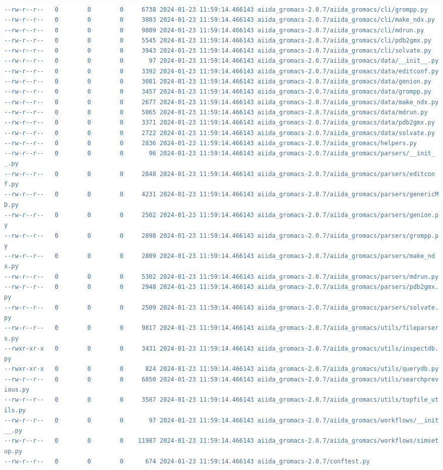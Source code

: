 ```diff
--rw-r--r--   0        0        0     6738 2024-01-23 11:59:14.466143 aiida_gromacs-2.0.7/aiida_gromacs/cli/grompp.py
--rw-r--r--   0        0        0     3803 2024-01-23 11:59:14.466143 aiida_gromacs-2.0.7/aiida_gromacs/cli/make_ndx.py
--rw-r--r--   0        0        0     9809 2024-01-23 11:59:14.466143 aiida_gromacs-2.0.7/aiida_gromacs/cli/mdrun.py
--rw-r--r--   0        0        0     5545 2024-01-23 11:59:14.466143 aiida_gromacs-2.0.7/aiida_gromacs/cli/pdb2gmx.py
--rw-r--r--   0        0        0     3943 2024-01-23 11:59:14.466143 aiida_gromacs-2.0.7/aiida_gromacs/cli/solvate.py
--rw-r--r--   0        0        0       97 2024-01-23 11:59:14.466143 aiida_gromacs-2.0.7/aiida_gromacs/data/__init__.py
--rw-r--r--   0        0        0     3392 2024-01-23 11:59:14.466143 aiida_gromacs-2.0.7/aiida_gromacs/data/editconf.py
--rw-r--r--   0        0        0     3081 2024-01-23 11:59:14.466143 aiida_gromacs-2.0.7/aiida_gromacs/data/genion.py
--rw-r--r--   0        0        0     3457 2024-01-23 11:59:14.466143 aiida_gromacs-2.0.7/aiida_gromacs/data/grompp.py
--rw-r--r--   0        0        0     2677 2024-01-23 11:59:14.466143 aiida_gromacs-2.0.7/aiida_gromacs/data/make_ndx.py
--rw-r--r--   0        0        0     5065 2024-01-23 11:59:14.466143 aiida_gromacs-2.0.7/aiida_gromacs/data/mdrun.py
--rw-r--r--   0        0        0     3371 2024-01-23 11:59:14.466143 aiida_gromacs-2.0.7/aiida_gromacs/data/pdb2gmx.py
--rw-r--r--   0        0        0     2722 2024-01-23 11:59:14.466143 aiida_gromacs-2.0.7/aiida_gromacs/data/solvate.py
--rw-r--r--   0        0        0     2836 2024-01-23 11:59:14.466143 aiida_gromacs-2.0.7/aiida_gromacs/helpers.py
--rw-r--r--   0        0        0       96 2024-01-23 11:59:14.466143 aiida_gromacs-2.0.7/aiida_gromacs/parsers/__init__.py
--rw-r--r--   0        0        0     2848 2024-01-23 11:59:14.466143 aiida_gromacs-2.0.7/aiida_gromacs/parsers/editconf.py
--rw-r--r--   0        0        0     4231 2024-01-23 11:59:14.466143 aiida_gromacs-2.0.7/aiida_gromacs/parsers/genericMD.py
--rw-r--r--   0        0        0     2502 2024-01-23 11:59:14.466143 aiida_gromacs-2.0.7/aiida_gromacs/parsers/genion.py
--rw-r--r--   0        0        0     2898 2024-01-23 11:59:14.466143 aiida_gromacs-2.0.7/aiida_gromacs/parsers/grompp.py
--rw-r--r--   0        0        0     2809 2024-01-23 11:59:14.466143 aiida_gromacs-2.0.7/aiida_gromacs/parsers/make_ndx.py
--rw-r--r--   0        0        0     5302 2024-01-23 11:59:14.466143 aiida_gromacs-2.0.7/aiida_gromacs/parsers/mdrun.py
--rw-r--r--   0        0        0     2948 2024-01-23 11:59:14.466143 aiida_gromacs-2.0.7/aiida_gromacs/parsers/pdb2gmx.py
--rw-r--r--   0        0        0     2509 2024-01-23 11:59:14.466143 aiida_gromacs-2.0.7/aiida_gromacs/parsers/solvate.py
--rw-r--r--   0        0        0     9817 2024-01-23 11:59:14.466143 aiida_gromacs-2.0.7/aiida_gromacs/utils/fileparsers.py
--rwxr-xr-x   0        0        0     3431 2024-01-23 11:59:14.466143 aiida_gromacs-2.0.7/aiida_gromacs/utils/inspectdb.py
--rwxr-xr-x   0        0        0      824 2024-01-23 11:59:14.466143 aiida_gromacs-2.0.7/aiida_gromacs/utils/querydb.py
--rw-r--r--   0        0        0     6850 2024-01-23 11:59:14.466143 aiida_gromacs-2.0.7/aiida_gromacs/utils/searchprevious.py
--rw-r--r--   0        0        0     3587 2024-01-23 11:59:14.466143 aiida_gromacs-2.0.7/aiida_gromacs/utils/topfile_utils.py
--rw-r--r--   0        0        0       97 2024-01-23 11:59:14.466143 aiida_gromacs-2.0.7/aiida_gromacs/workflows/__init__.py
--rw-r--r--   0        0        0    11987 2024-01-23 11:59:14.466143 aiida_gromacs-2.0.7/aiida_gromacs/workflows/simsetup.py
--rw-r--r--   0        0        0      674 2024-01-23 11:59:14.466143 aiida_gromacs-2.0.7/conftest.py
```